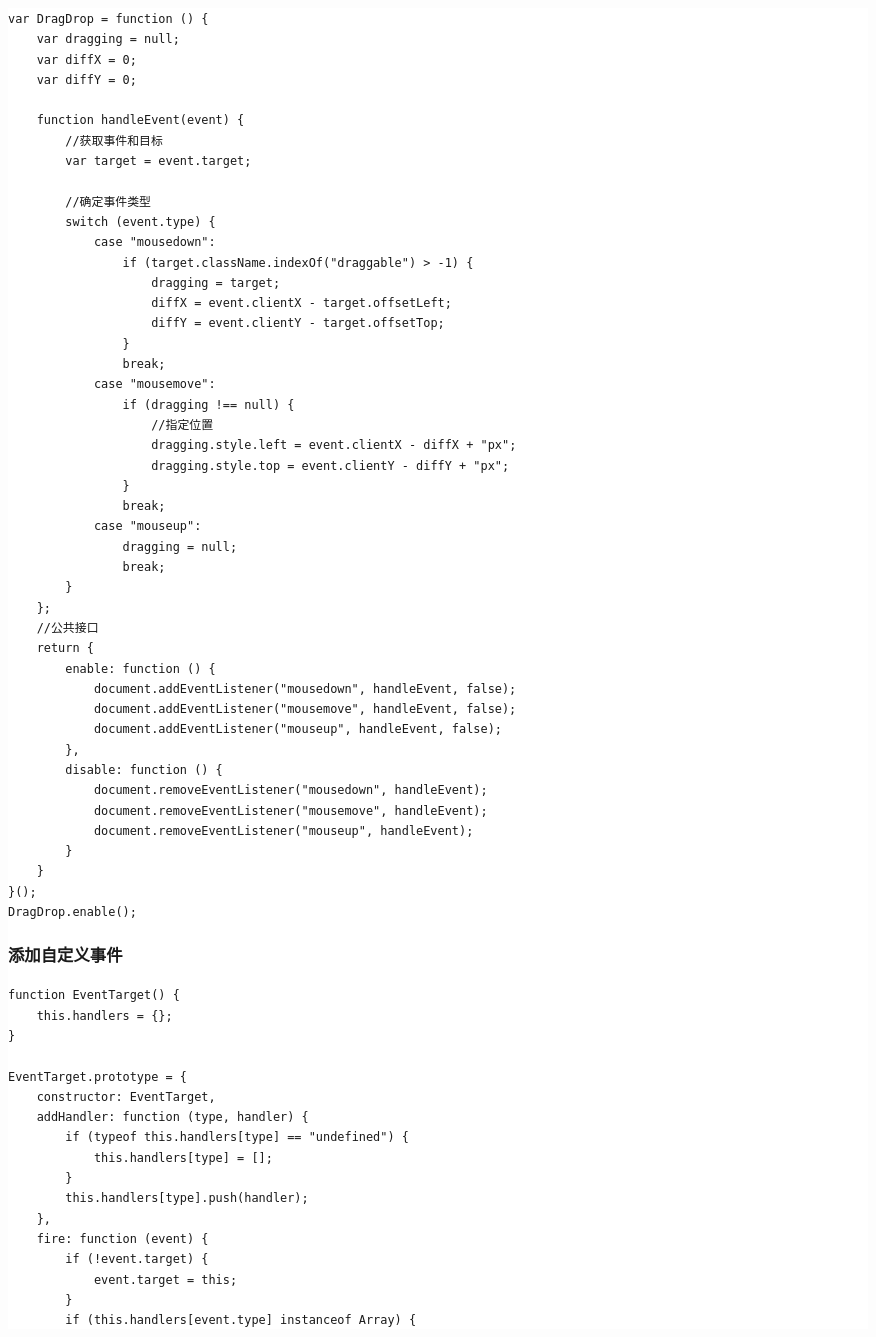     var DragDrop = function () {
        var dragging = null;
        var diffX = 0;
        var diffY = 0;

        function handleEvent(event) {
            //获取事件和目标
            var target = event.target;

            //确定事件类型
            switch (event.type) {
                case "mousedown":
                    if (target.className.indexOf("draggable") > -1) {
                        dragging = target;
                        diffX = event.clientX - target.offsetLeft;
                        diffY = event.clientY - target.offsetTop;
                    }
                    break;
                case "mousemove":
                    if (dragging !== null) {
                        //指定位置
                        dragging.style.left = event.clientX - diffX + "px";
                        dragging.style.top = event.clientY - diffY + "px";
                    }
                    break;
                case "mouseup":
                    dragging = null;
                    break;
            }
        };
        //公共接口
        return {
            enable: function () {
                document.addEventListener("mousedown", handleEvent, false);
                document.addEventListener("mousemove", handleEvent, false);
                document.addEventListener("mouseup", handleEvent, false);
            },
            disable: function () {
                document.removeEventListener("mousedown", handleEvent);
                document.removeEventListener("mousemove", handleEvent);
                document.removeEventListener("mouseup", handleEvent);
            }
        }
    }();
    DragDrop.enable();

### 添加自定义事件

    function EventTarget() {
        this.handlers = {};
    }

    EventTarget.prototype = {
        constructor: EventTarget,
        addHandler: function (type, handler) {
            if (typeof this.handlers[type] == "undefined") {
                this.handlers[type] = [];
            }
            this.handlers[type].push(handler);
        },
        fire: function (event) {
            if (!event.target) {
                event.target = this;
            }
            if (this.handlers[event.type] instanceof Array) {